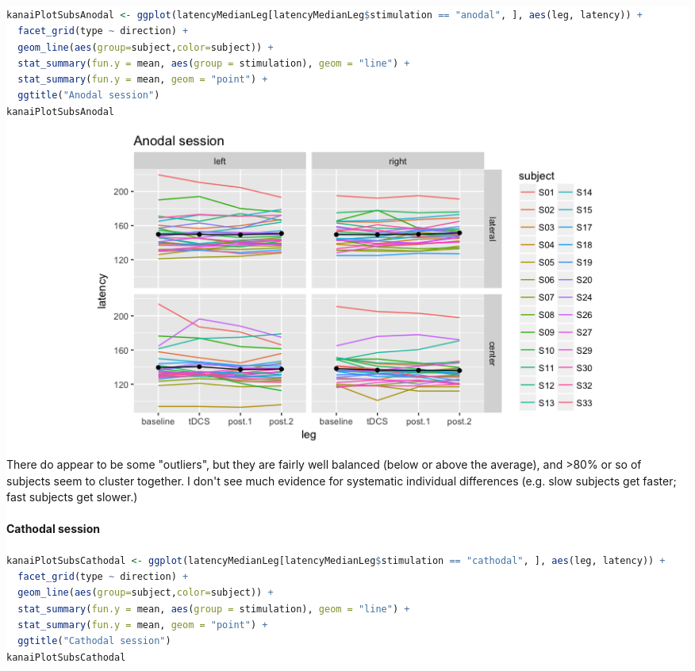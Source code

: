 ``` r
kanaiPlotSubsAnodal <- ggplot(latencyMedianLeg[latencyMedianLeg$stimulation == "anodal", ], aes(leg, latency)) +
  facet_grid(type ~ direction) +
  geom_line(aes(group=subject,color=subject)) +
  stat_summary(fun.y = mean, aes(group = stimulation), geom = "line") +
  stat_summary(fun.y = mean, geom = "point") +
  ggtitle("Anodal session")
kanaiPlotSubsAnodal
```

<img src="median_latency_files/figure-markdown_github/Line plot per subject - anodal-1.png" width="75%" style="display: block; margin: auto;" />

There do appear to be some "outliers", but they are fairly well balanced (below or above the average), and &gt;80% or so of subjects seem to cluster together. I don't see much evidence for systematic individual differences (e.g. slow subjects get faster; fast subjects get slower.)

#### Cathodal session

``` r
kanaiPlotSubsCathodal <- ggplot(latencyMedianLeg[latencyMedianLeg$stimulation == "cathodal", ], aes(leg, latency)) +
  facet_grid(type ~ direction) +
  geom_line(aes(group=subject,color=subject)) +
  stat_summary(fun.y = mean, aes(group = stimulation), geom = "line") +
  stat_summary(fun.y = mean, geom = "point") +
  ggtitle("Cathodal session")
kanaiPlotSubsCathodal
```
